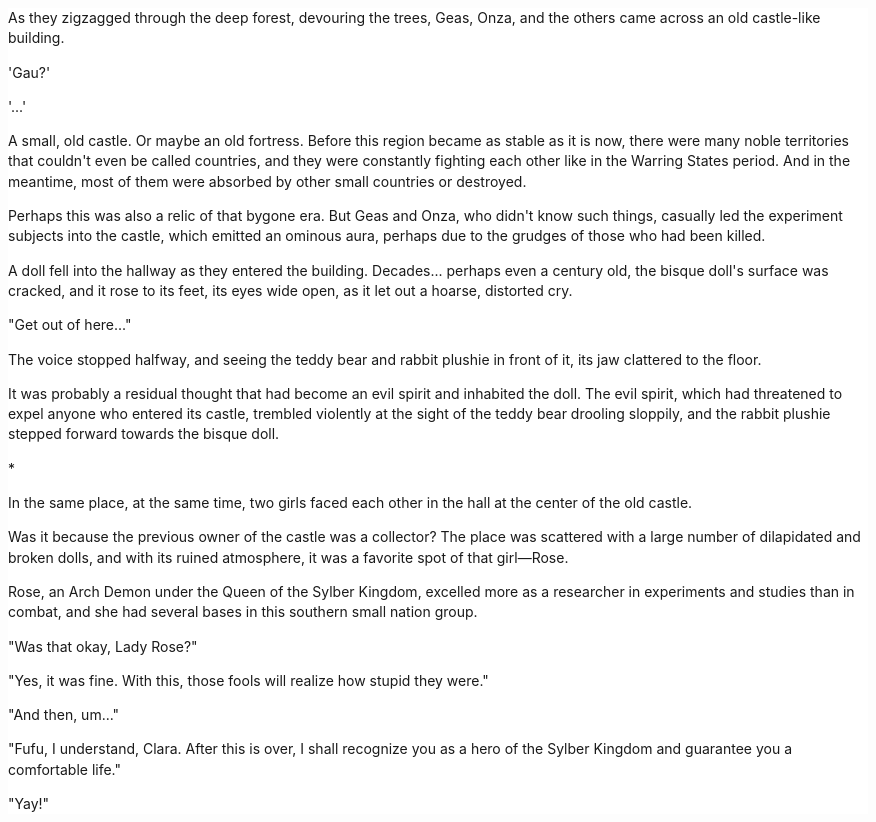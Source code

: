 As they zigzagged through the deep forest, devouring the trees, Geas,
Onza, and the others came across an old castle-like building.

'Gau?'

'...'

A small, old castle. Or maybe an old fortress. Before this region became
as stable as it is now, there were many noble territories that couldn't
even be called countries, and they were constantly fighting each other
like in the Warring States period. And in the meantime, most of them
were absorbed by other small countries or destroyed.

Perhaps this was also a relic of that bygone era. But Geas and Onza, who
didn't know such things, casually led the experiment subjects into the
castle, which emitted an ominous aura, perhaps due to the grudges of
those who had been killed.

A doll fell into the hallway as they entered the building. Decades...
perhaps even a century old, the bisque doll's surface was cracked, and
it rose to its feet, its eyes wide open, as it let out a hoarse,
distorted cry.

"Get out of here..."

The voice stopped halfway, and seeing the teddy bear and rabbit plushie
in front of it, its jaw clattered to the floor.

It was probably a residual thought that had become an evil spirit and
inhabited the doll. The evil spirit, which had threatened to expel
anyone who entered its castle, trembled violently at the sight of the
teddy bear drooling sloppily, and the rabbit plushie stepped forward
towards the bisque doll.

\*

In the same place, at the same time, two girls faced each other in the
hall at the center of the old castle.

Was it because the previous owner of the castle was a collector? The
place was scattered with a large number of dilapidated and broken dolls,
and with its ruined atmosphere, it was a favorite spot of that
girl—Rose.

Rose, an Arch Demon under the Queen of the Sylber Kingdom, excelled more
as a researcher in experiments and studies than in combat, and she had
several bases in this southern small nation group.

"Was that okay, Lady Rose?"

"Yes, it was fine. With this, those fools will realize how stupid they
were."

"And then, um..."

"Fufu, I understand, Clara. After this is over, I shall recognize you as
a hero of the Sylber Kingdom and guarantee you a comfortable life."

"Yay!"

